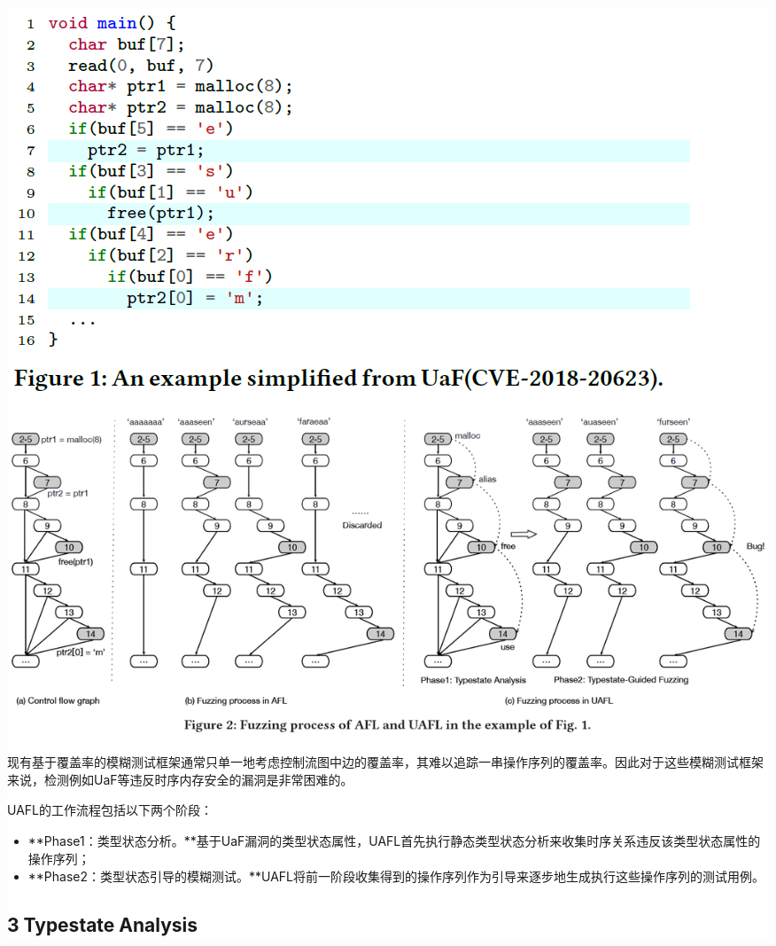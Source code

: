 ![20200726150152](/images/2020-07-31/20200726150152.png)

![20200726150358](/images/2020-07-31/20200726150358.png)

现有基于覆盖率的模糊测试框架通常只单一地考虑控制流图中边的覆盖率，其难以追踪一串操作序列的覆盖率。因此对于这些模糊测试框架来说，检测例如UaF等违反时序内存安全的漏洞是非常困难的。

UAFL的工作流程包括以下两个阶段：

+ **Phase1：类型状态分析。**基于UaF漏洞的类型状态属性，UAFL首先执行静态类型状态分析来收集时序关系违反该类型状态属性的操作序列；
+ **Phase2：类型状态引导的模糊测试。**UAFL将前一阶段收集得到的操作序列作为引导来逐步地生成执行这些操作序列的测试用例。

## 3 Typestate Analysis
